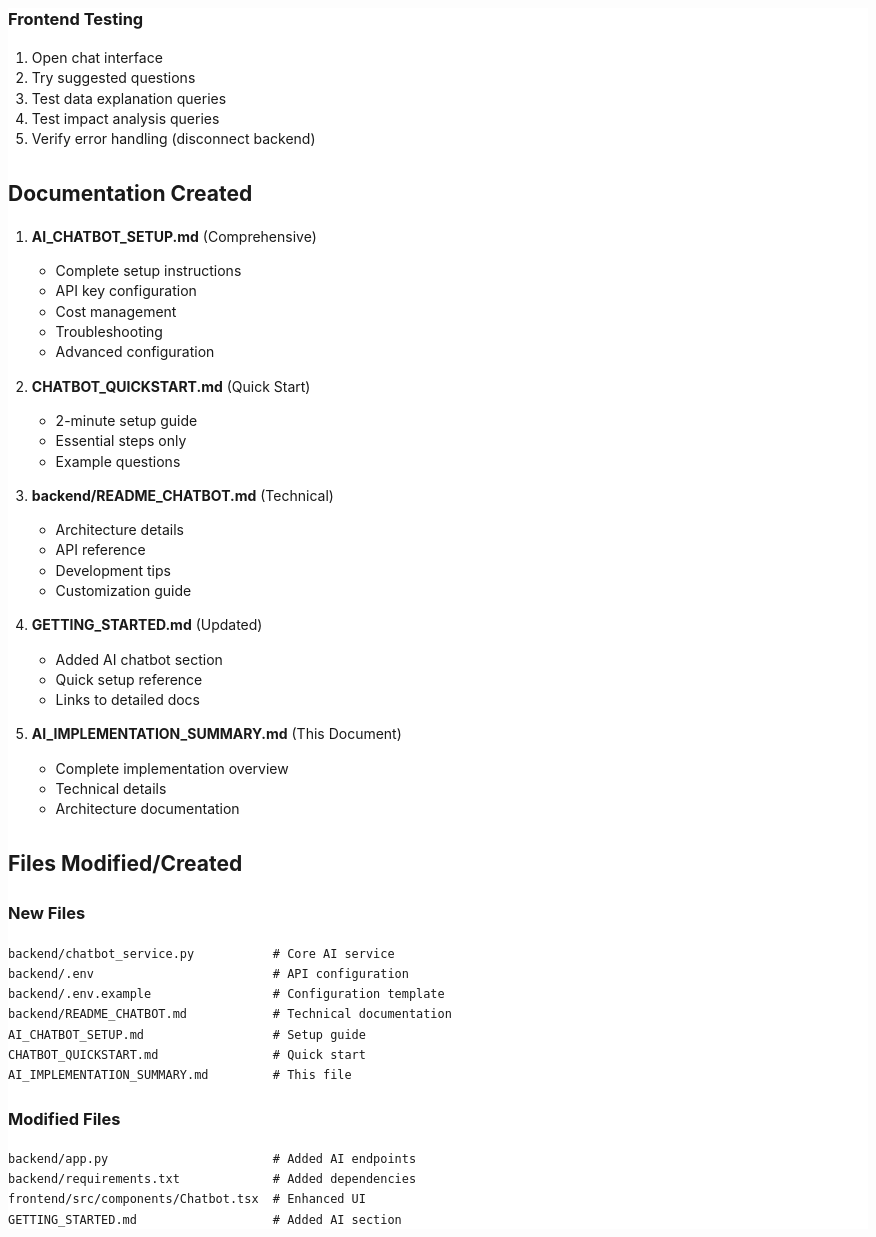 ### Frontend Testing
1. Open chat interface
2. Try suggested questions
3. Test data explanation queries
4. Test impact analysis queries
5. Verify error handling (disconnect backend)

## Documentation Created

1. **AI_CHATBOT_SETUP.md** (Comprehensive)
   - Complete setup instructions
   - API key configuration
   - Cost management
   - Troubleshooting
   - Advanced configuration

2. **CHATBOT_QUICKSTART.md** (Quick Start)
   - 2-minute setup guide
   - Essential steps only
   - Example questions

3. **backend/README_CHATBOT.md** (Technical)
   - Architecture details
   - API reference
   - Development tips
   - Customization guide

4. **GETTING_STARTED.md** (Updated)
   - Added AI chatbot section
   - Quick setup reference
   - Links to detailed docs

5. **AI_IMPLEMENTATION_SUMMARY.md** (This Document)
   - Complete implementation overview
   - Technical details
   - Architecture documentation

## Files Modified/Created

### New Files
```
backend/chatbot_service.py           # Core AI service
backend/.env                         # API configuration
backend/.env.example                 # Configuration template
backend/README_CHATBOT.md            # Technical documentation
AI_CHATBOT_SETUP.md                  # Setup guide
CHATBOT_QUICKSTART.md                # Quick start
AI_IMPLEMENTATION_SUMMARY.md         # This file
```

### Modified Files
```
backend/app.py                       # Added AI endpoints
backend/requirements.txt             # Added dependencies
frontend/src/components/Chatbot.tsx  # Enhanced UI
GETTING_STARTED.md                   # Added AI section
```
